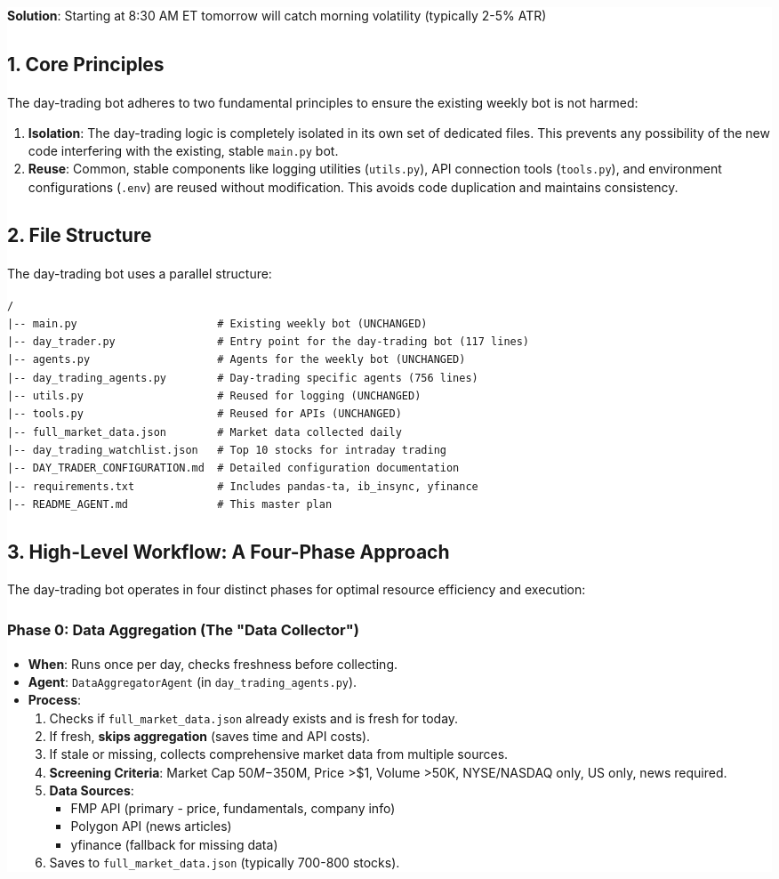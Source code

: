 **Solution**: Starting at 8:30 AM ET tomorrow will catch morning volatility (typically 2-5% ATR)

## 1. Core Principles

The day-trading bot adheres to two fundamental principles to ensure the existing weekly bot is not harmed:

1.  **Isolation**: The day-trading logic is completely isolated in its own set of dedicated files. This prevents any possibility of the new code interfering with the existing, stable `main.py` bot.
2.  **Reuse**: Common, stable components like logging utilities (`utils.py`), API connection tools (`tools.py`), and environment configurations (`.env`) are reused without modification. This avoids code duplication and maintains consistency.

## 2. File Structure

The day-trading bot uses a parallel structure:

```
/
|-- main.py                      # Existing weekly bot (UNCHANGED)
|-- day_trader.py                # Entry point for the day-trading bot (117 lines)
|-- agents.py                    # Agents for the weekly bot (UNCHANGED)
|-- day_trading_agents.py        # Day-trading specific agents (756 lines)
|-- utils.py                     # Reused for logging (UNCHANGED)
|-- tools.py                     # Reused for APIs (UNCHANGED)
|-- full_market_data.json        # Market data collected daily
|-- day_trading_watchlist.json   # Top 10 stocks for intraday trading
|-- DAY_TRADER_CONFIGURATION.md  # Detailed configuration documentation
|-- requirements.txt             # Includes pandas-ta, ib_insync, yfinance
|-- README_AGENT.md              # This master plan
```

## 3. High-Level Workflow: A Four-Phase Approach

The day-trading bot operates in four distinct phases for optimal resource efficiency and execution:

### Phase 0: Data Aggregation (The "Data Collector")

-   **When**: Runs once per day, checks freshness before collecting.
-   **Agent**: `DataAggregatorAgent` (in `day_trading_agents.py`).
-   **Process**:
    1.  Checks if `full_market_data.json` already exists and is fresh for today.
    2.  If fresh, **skips aggregation** (saves time and API costs).
    3.  If stale or missing, collects comprehensive market data from multiple sources.
    4.  **Screening Criteria**: Market Cap $50M-$350M, Price >$1, Volume >50K, NYSE/NASDAQ only, US only, news required.
    5.  **Data Sources**: 
        - FMP API (primary - price, fundamentals, company info)
        - Polygon API (news articles)
        - yfinance (fallback for missing data)
    6.  Saves to `full_market_data.json` (typically 700-800 stocks).

